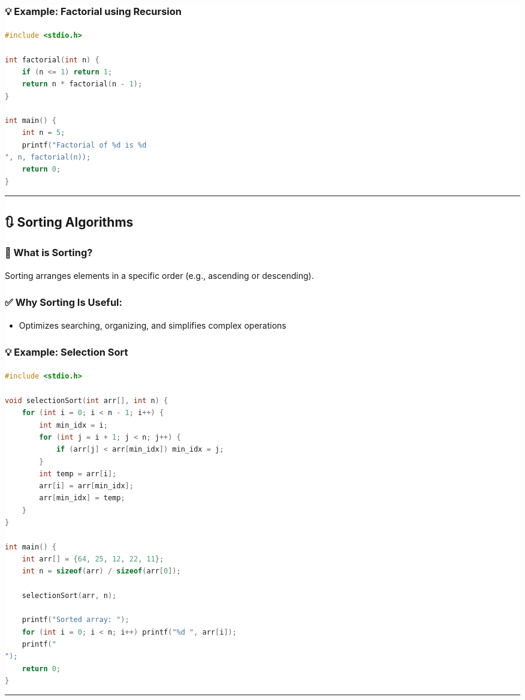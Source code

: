 ### 💡 Example: Factorial using Recursion

```c
#include <stdio.h>

int factorial(int n) {
    if (n <= 1) return 1;
    return n * factorial(n - 1);
}

int main() {
    int n = 5;
    printf("Factorial of %d is %d
", n, factorial(n));
    return 0;
}
```

---

## 🔃 Sorting Algorithms

### 🧠 What is Sorting?

Sorting arranges elements in a specific order (e.g., ascending or descending).

### ✅ Why Sorting Is Useful:

* Optimizes searching, organizing, and simplifies complex operations

### 💡 Example: Selection Sort

```c
#include <stdio.h>

void selectionSort(int arr[], int n) {
    for (int i = 0; i < n - 1; i++) {
        int min_idx = i;
        for (int j = i + 1; j < n; j++) {
            if (arr[j] < arr[min_idx]) min_idx = j;
        }
        int temp = arr[i];
        arr[i] = arr[min_idx];
        arr[min_idx] = temp;
    }
}

int main() {
    int arr[] = {64, 25, 12, 22, 11};
    int n = sizeof(arr) / sizeof(arr[0]);

    selectionSort(arr, n);

    printf("Sorted array: ");
    for (int i = 0; i < n; i++) printf("%d ", arr[i]);
    printf("
");
    return 0;
}
```

---